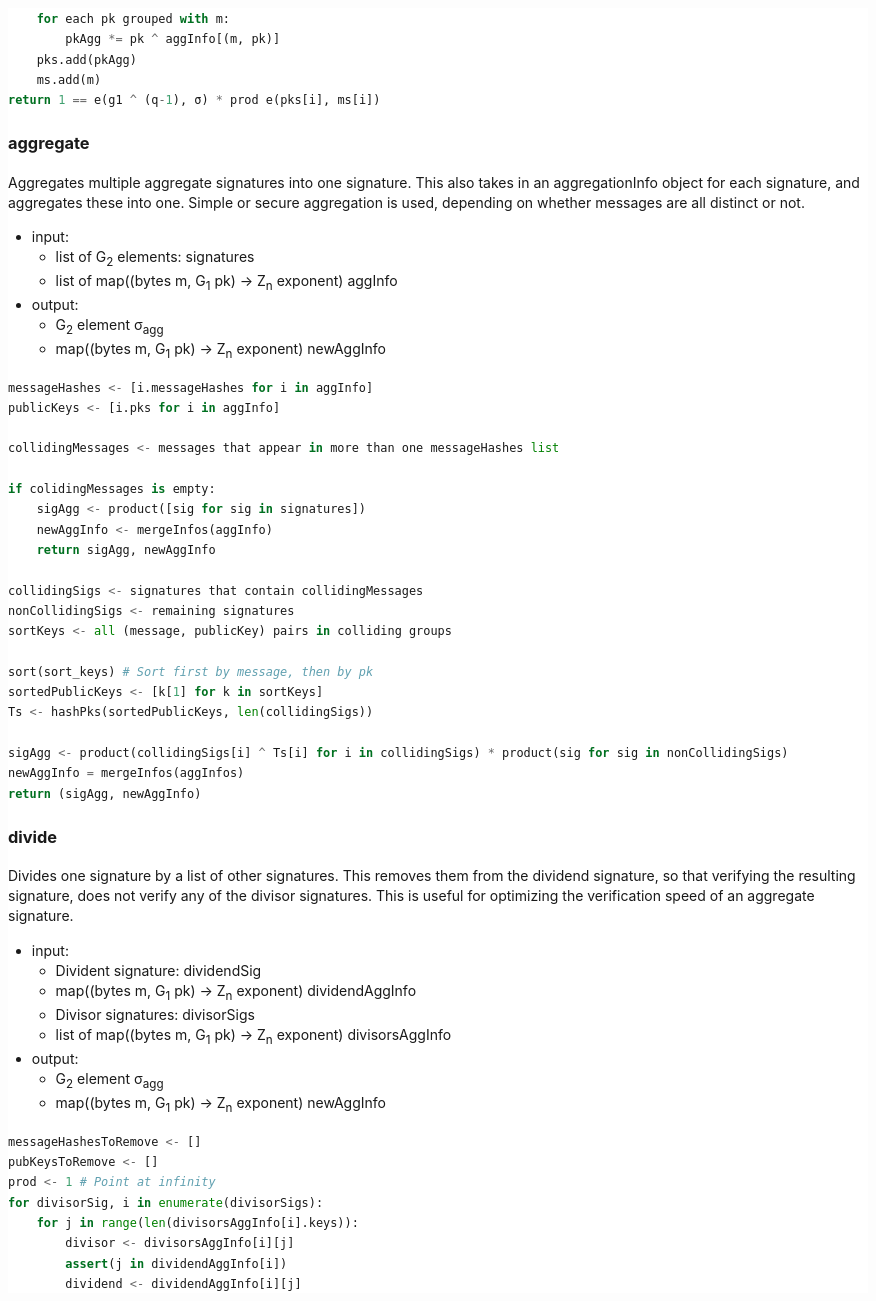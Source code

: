 ```python
    for each pk grouped with m:
        pkAgg *= pk ^ aggInfo[(m, pk)]
    pks.add(pkAgg)
    ms.add(m)
return 1 == e(g1 ^ (q-1), σ) * prod e(pks[i], ms[i])
```

### aggregate
Aggregates multiple aggregate signatures into one signature. This also takes in an aggregationInfo object for each signature, and aggregates these into one. Simple or secure aggregation is used, depending on whether messages are all distinct or not.
* input:
    * list of G<sub>2</sub> elements: signatures
    * list of map((bytes m, G<sub>1</sub> pk) -> Z<sub>n</sub> exponent) aggInfo
* output:
    * G<sub>2</sub> element σ<sub>agg</sub>
    * map((bytes m, G<sub>1</sub> pk) -> Z<sub>n</sub> exponent) newAggInfo
```python
messageHashes <- [i.messageHashes for i in aggInfo]
publicKeys <- [i.pks for i in aggInfo]

collidingMessages <- messages that appear in more than one messageHashes list

if colidingMessages is empty:
    sigAgg <- product([sig for sig in signatures])
    newAggInfo <- mergeInfos(aggInfo)
    return sigAgg, newAggInfo

collidingSigs <- signatures that contain collidingMessages
nonCollidingSigs <- remaining signatures
sortKeys <- all (message, publicKey) pairs in colliding groups

sort(sort_keys) # Sort first by message, then by pk
sortedPublicKeys <- [k[1] for k in sortKeys]
Ts <- hashPks(sortedPublicKeys, len(collidingSigs))

sigAgg <- product(collidingSigs[i] ^ Ts[i] for i in collidingSigs) * product(sig for sig in nonCollidingSigs)
newAggInfo = mergeInfos(aggInfos)
return (sigAgg, newAggInfo)
```

### divide
Divides one signature by a list of other signatures. This removes them from the dividend signature, so that verifying the resulting signature, does not verify any of the divisor signatures. This is useful for optimizing the verification speed of an aggregate signature.
* input:
    * Divident signature: dividendSig
    * map((bytes m, G<sub>1</sub> pk) -> Z<sub>n</sub> exponent) dividendAggInfo
    * Divisor signatures: divisorSigs
    * list of map((bytes m, G<sub>1</sub> pk) -> Z<sub>n</sub> exponent) divisorsAggInfo
* output:
    * G<sub>2</sub> element σ<sub>agg</sub>
    * map((bytes m, G<sub>1</sub> pk) -> Z<sub>n</sub> exponent) newAggInfo
```python
messageHashesToRemove <- []
pubKeysToRemove <- []
prod <- 1 # Point at infinity
for divisorSig, i in enumerate(divisorSigs):
    for j in range(len(divisorsAggInfo[i].keys)):
        divisor <- divisorsAggInfo[i][j]
        assert(j in dividendAggInfo[i])
        dividend <- dividendAggInfo[i][j]
```